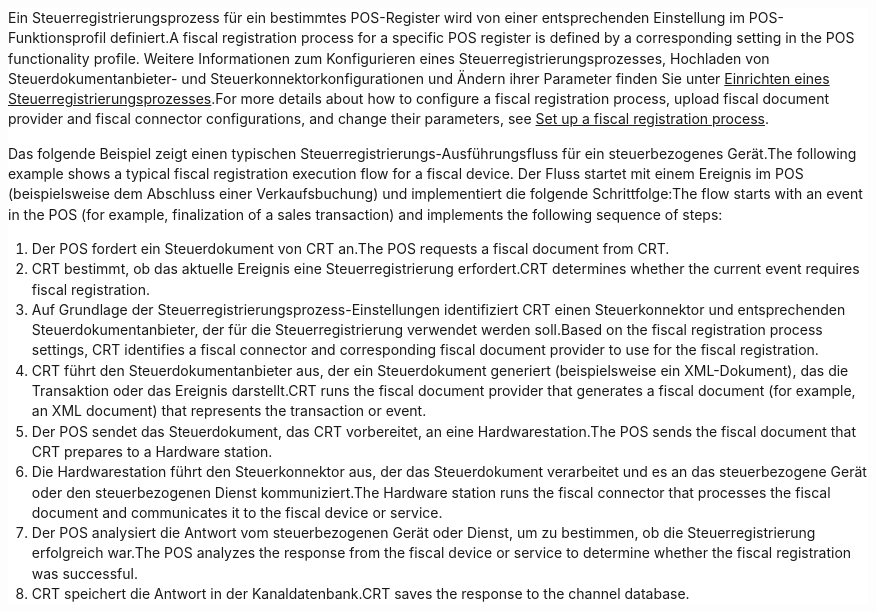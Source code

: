 <span data-ttu-id="e8b49-131">Ein Steuerregistrierungsprozess für ein bestimmtes POS-Register wird von einer entsprechenden Einstellung im POS-Funktionsprofil definiert.</span><span class="sxs-lookup"><span data-stu-id="e8b49-131">A fiscal registration process for a specific POS register is defined by a corresponding setting in the POS functionality profile.</span></span> <span data-ttu-id="e8b49-132">Weitere Informationen zum Konfigurieren eines Steuerregistrierungsprozesses, Hochladen von Steuerdokumentanbieter- und Steuerkonnektorkonfigurationen und Ändern ihrer Parameter finden Sie unter [Einrichten eines Steuerregistrierungsprozesses](setting-up-fiscal-integration-for-retail-channel.md#set-up-a-fiscal-registration-process).</span><span class="sxs-lookup"><span data-stu-id="e8b49-132">For more details about how to configure a fiscal registration process, upload fiscal document provider and fiscal connector configurations, and change their parameters, see [Set up a fiscal registration process](setting-up-fiscal-integration-for-retail-channel.md#set-up-a-fiscal-registration-process).</span></span>

<span data-ttu-id="e8b49-133">Das folgende Beispiel zeigt einen typischen Steuerregistrierungs-Ausführungsfluss für ein steuerbezogenes Gerät.</span><span class="sxs-lookup"><span data-stu-id="e8b49-133">The following example shows a typical fiscal registration execution flow for a fiscal device.</span></span> <span data-ttu-id="e8b49-134">Der Fluss startet mit einem Ereignis im POS (beispielsweise dem Abschluss einer Verkaufsbuchung) und implementiert die folgende Schrittfolge:</span><span class="sxs-lookup"><span data-stu-id="e8b49-134">The flow starts with an event in the POS (for example, finalization of a sales transaction) and implements the following sequence of steps:</span></span>

1. <span data-ttu-id="e8b49-135">Der POS fordert ein Steuerdokument von CRT an.</span><span class="sxs-lookup"><span data-stu-id="e8b49-135">The POS requests a fiscal document from CRT.</span></span>
2. <span data-ttu-id="e8b49-136">CRT bestimmt, ob das aktuelle Ereignis eine Steuerregistrierung erfordert.</span><span class="sxs-lookup"><span data-stu-id="e8b49-136">CRT determines whether the current event requires fiscal registration.</span></span>
3. <span data-ttu-id="e8b49-137">Auf Grundlage der Steuerregistrierungsprozess-Einstellungen identifiziert CRT einen Steuerkonnektor und entsprechenden Steuerdokumentanbieter, der für die Steuerregistrierung verwendet werden soll.</span><span class="sxs-lookup"><span data-stu-id="e8b49-137">Based on the fiscal registration process settings, CRT identifies a fiscal connector and corresponding fiscal document provider to use for the fiscal registration.</span></span>
4. <span data-ttu-id="e8b49-138">CRT führt den Steuerdokumentanbieter aus, der ein Steuerdokument generiert (beispielsweise ein XML-Dokument), das die Transaktion oder das Ereignis darstellt.</span><span class="sxs-lookup"><span data-stu-id="e8b49-138">CRT runs the fiscal document provider that generates a fiscal document (for example, an XML document) that represents the transaction or event.</span></span>
5. <span data-ttu-id="e8b49-139">Der POS sendet das Steuerdokument, das CRT vorbereitet, an eine Hardwarestation.</span><span class="sxs-lookup"><span data-stu-id="e8b49-139">The POS sends the fiscal document that CRT prepares to a Hardware station.</span></span>
6. <span data-ttu-id="e8b49-140">Die Hardwarestation führt den Steuerkonnektor aus, der das Steuerdokument verarbeitet und es an das steuerbezogene Gerät oder den steuerbezogenen Dienst kommuniziert.</span><span class="sxs-lookup"><span data-stu-id="e8b49-140">The Hardware station runs the fiscal connector that processes the fiscal document and communicates it to the fiscal device or service.</span></span>
7. <span data-ttu-id="e8b49-141">Der POS analysiert die Antwort vom steuerbezogenen Gerät oder Dienst, um zu bestimmen, ob die Steuerregistrierung erfolgreich war.</span><span class="sxs-lookup"><span data-stu-id="e8b49-141">The POS analyzes the response from the fiscal device or service to determine whether the fiscal registration was successful.</span></span>
8. <span data-ttu-id="e8b49-142">CRT speichert die Antwort in der Kanaldatenbank.</span><span class="sxs-lookup"><span data-stu-id="e8b49-142">CRT saves the response to the channel database.</span></span>
